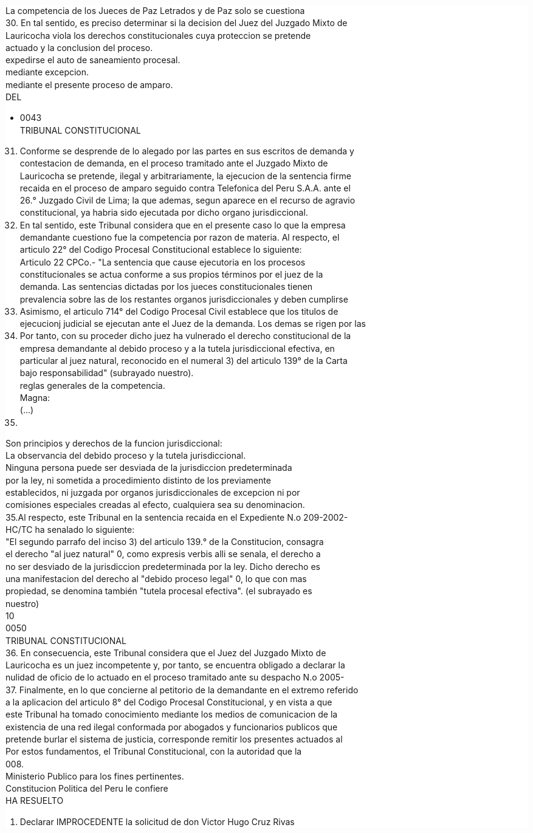 La competencia de los Jueces de Paz Letrados y de Paz solo se cuestiona  
30. En tal sentido, es preciso determinar si la decision del Juez del Juzgado Mixto de  
Lauricocha viola los derechos constitucionales cuya proteccion se pretende  
actuado y la conclusion del proceso.  
expedirse el auto de saneamiento procesal.  
mediante excepcion.  
mediante el presente proceso de amparo.  
DEL  
- 0043  
TRIBUNAL CONSTITUCIONAL  
31. Conforme se desprende de lo alegado por las partes en sus escritos de demanda y  
contestacion de demanda, en el proceso tramitado ante el Juzgado Mixto de  
Lauricocha se pretende, ilegal y arbitrariamente, la ejecucion de la sentencia firme  
recaida en el proceso de amparo seguido contra Telefonica del Peru S.A.A. ante el  
26.° Juzgado Civil de Lima; la que ademas, segun aparece en el recurso de agravio  
constitucional, ya habria sido ejecutada por dicho organo jurisdiccional.  
32. En tal sentido, este Tribunal considera que en el presente caso lo que la empresa  
demandante cuestiono fue la competencia por razon de materia. Al respecto, el  
articulo 22° del Codigo Procesal Constitucional establece lo siguiente:  
Articulo 22 CPCo.- "La sentencia que cause ejecutoria en los procesos  
constitucionales se actua conforme a sus propios términos por el juez de la  
demanda. Las sentencias dictadas por los jueces constitucionales tienen  
prevalencia sobre las de los restantes organos jurisdiccionales y deben cumplirse  
33. Asimismo, el articulo 714° del Codigo Procesal Civil establece que los titulos de  
ejecucionj judicial se ejecutan ante el Juez de la demanda. Los demas se rigen por las  
34. Por tanto, con su proceder dicho juez ha vulnerado el derecho constitucional de la  
empresa demandante al debido proceso y a la tutela jurisdiccional efectiva, en  
particular al juez natural, reconocido en el numeral 3) del articulo 139° de la Carta  
bajo responsabilidad" (subrayado nuestro).  
reglas generales de la competencia.  
Magna:  
(...)  
3.  
Son principios y derechos de la funcion jurisdiccional:  
La observancia del debido proceso y la tutela jurisdiccional.  
Ninguna persona puede ser desviada de la jurisdiccion predeterminada  
por la ley, ni sometida a procedimiento distinto de los previamente  
establecidos, ni juzgada por organos jurisdiccionales de excepcion ni por  
comisiones especiales creadas al efecto, cualquiera sea su denominacion.  
35.Al respecto, este Tribunal en la sentencia recaida en el Expediente N.o 209-2002-  
HC/TC ha senalado lo siguiente:  
"El segundo parrafo del inciso 3) del articulo 139.° de la Constitucion, consagra  
el derecho "al juez natural" 0, como expresis verbis alli se senala, el derecho a  
no ser desviado de la jurisdiccion predeterminada por la ley. Dicho derecho es  
una manifestacion del derecho al "debido proceso legal" 0, lo que con mas  
propiedad, se denomina también "tutela procesal efectiva". (el subrayado es  
nuestro)  
10  
0050  
TRIBUNAL CONSTITUCIONAL  
36. En consecuencia, este Tribunal considera que el Juez del Juzgado Mixto de  
Lauricocha es un juez incompetente y, por tanto, se encuentra obligado a declarar la  
nulidad de oficio de lo actuado en el proceso tramitado ante su despacho N.o 2005-  
37. Finalmente, en lo que concierne al petitorio de la demandante en el extremo referido  
a la aplicacion del articulo 8° del Codigo Procesal Constitucional, y en vista a que  
este Tribunal ha tomado conocimiento mediante los medios de comunicacion de la  
existencia de una red ilegal conformada por abogados y funcionarios publicos que  
pretende burlar el sistema de justicia, corresponde remitir los presentes actuados al  
Por estos fundamentos, el Tribunal Constitucional, con la autoridad que la  
008.  
Ministerio Publico para los fines pertinentes.  
Constitucion Politica del Peru le confiere  
HA RESUELTO  
1. Declarar IMPROCEDENTE la solicitud de don Victor Hugo Cruz Rivas  